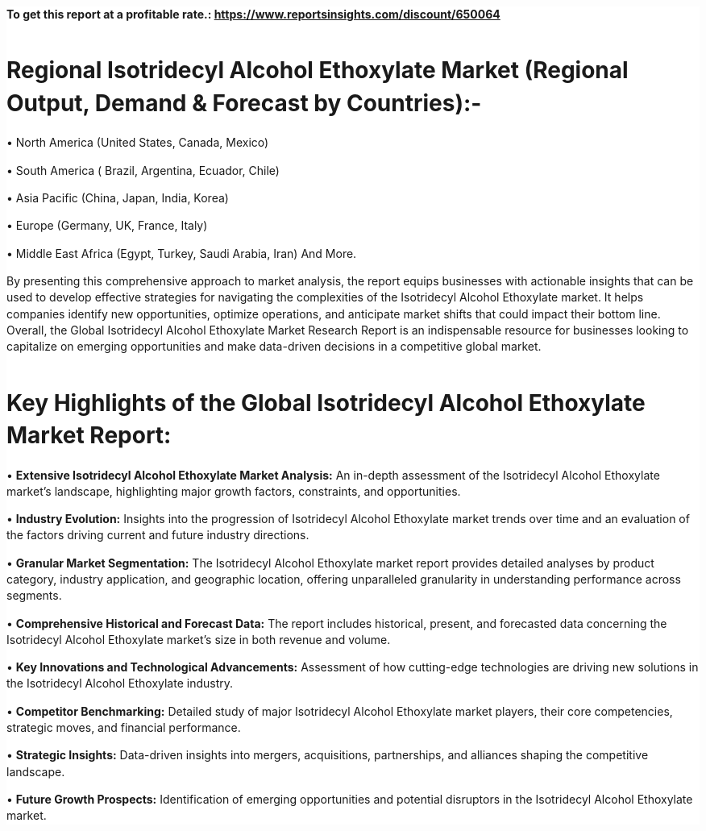<strong>To get this report at a profitable rate.: <a href=https://www.reportsinsights.com/discount/650064>https://www.reportsinsights.com/discount/650064</a></strong></font>

# <strong>Regional Isotridecyl Alcohol Ethoxylate Market (Regional Output, Demand &amp; Forecast by Countries):-</strong>

• North America (United States, Canada, Mexico)

• South America ( Brazil, Argentina, Ecuador, Chile)

• Asia Pacific (China, Japan, India, Korea)

• Europe (Germany, UK, France, Italy)

• Middle East Africa (Egypt, Turkey, Saudi Arabia, Iran) And More.

By presenting this comprehensive approach to market analysis, the report equips businesses with actionable insights that can be used to develop effective strategies for navigating the complexities of the Isotridecyl Alcohol Ethoxylate market. It helps companies identify new opportunities, optimize operations, and anticipate market shifts that could impact their bottom line. Overall, the Global Isotridecyl Alcohol Ethoxylate Market Research Report is an indispensable resource for businesses looking to capitalize on emerging opportunities and make data-driven decisions in a competitive global market.

# <strong>Key Highlights of the Global Isotridecyl Alcohol Ethoxylate Market Report:</strong>

• <strong>Extensive Isotridecyl Alcohol Ethoxylate Market Analysis:</strong> An in-depth assessment of the Isotridecyl Alcohol Ethoxylate market’s landscape, highlighting major growth factors, constraints, and opportunities.

• <strong>Industry Evolution:</strong> Insights into the progression of Isotridecyl Alcohol Ethoxylate market trends over time and an evaluation of the factors driving current and future industry directions.

• <strong>Granular Market Segmentation:</strong> The Isotridecyl Alcohol Ethoxylate market report provides detailed analyses by product category, industry application, and geographic location, offering unparalleled granularity in understanding performance across segments.

• <strong>Comprehensive Historical and Forecast Data:</strong> The report includes historical, present, and forecasted data concerning the Isotridecyl Alcohol Ethoxylate market’s size in both revenue and volume.

• <strong>Key Innovations and Technological Advancements:</strong> Assessment of how cutting-edge technologies are driving new solutions in the Isotridecyl Alcohol Ethoxylate industry.

• <strong>Competitor Benchmarking:</strong> Detailed study of major Isotridecyl Alcohol Ethoxylate market players, their core competencies, strategic moves, and financial performance.

• <strong>Strategic Insights:</strong> Data-driven insights into mergers, acquisitions, partnerships, and alliances shaping the competitive landscape.

• <strong>Future Growth Prospects:</strong> Identification of emerging opportunities and potential disruptors in the Isotridecyl Alcohol Ethoxylate market.
